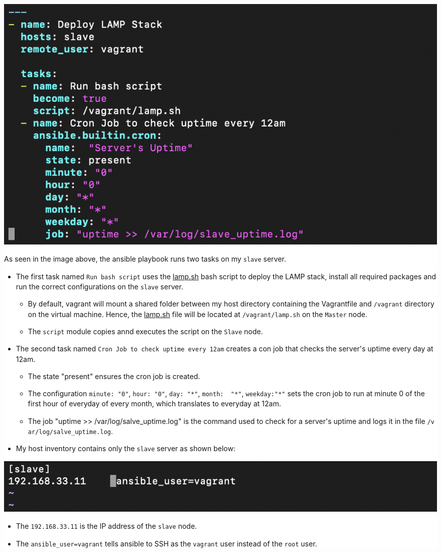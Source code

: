 ![Ansible Playbook](./images/playbook.png)

As seen in the image above, the ansible playbook runs two tasks on my `slave` server.

- The first task named `Run bash script` uses the [lamp.sh](lamp.sh) bash script to deploy the LAMP stack, install all required packages and run the correct configurations on the `slave` server.

    - By default, vagrant will mount a shared folder between  my host directory containing the Vagrantfile and `/vagrant` directory on the virtual machine. Hence, the [lamp.sh](lamp.sh) file will be located at `/vagrant/lamp.sh` on the `Master` node.

    - The `script` module copies annd executes the script on the `Slave` node.

- The second task named `Cron Job to check uptime every 12am` creates a con job that checks the server's uptime every day at 12am.

    - The state "present" ensures the cron job is created.
    
    - The configuration `minute: "0"`, `hour: "0"`, `day: "*"`, `month:  "*"`, `weekday:"*"` sets the cron job to run at minute 0 of the first hour of everyday  of every month, which translates to everyday at 12am.

    - The job "uptime >> /var/log/salve_uptime.log" is the command used to check for a server's uptime and logs it in the file `/var/log/salve_uptime.log`.

- My host inventory contains only the `slave` server as shown below:

![Host Inventory](./images/hosts.png)

- The `192.168.33.11` is the IP address of the `slave` node.

- The `ansible_user=vagrant` tells ansible to SSH as the `vagrant` user instead of the `root` user.
